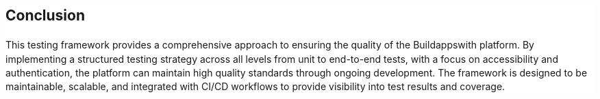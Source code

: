 ## Conclusion

This testing framework provides a comprehensive approach to ensuring the quality of the Buildappswith platform. By implementing a structured testing strategy across all levels from unit to end-to-end tests, with a focus on accessibility and authentication, the platform can maintain high quality standards through ongoing development. The framework is designed to be maintainable, scalable, and integrated with CI/CD workflows to provide visibility into test results and coverage.